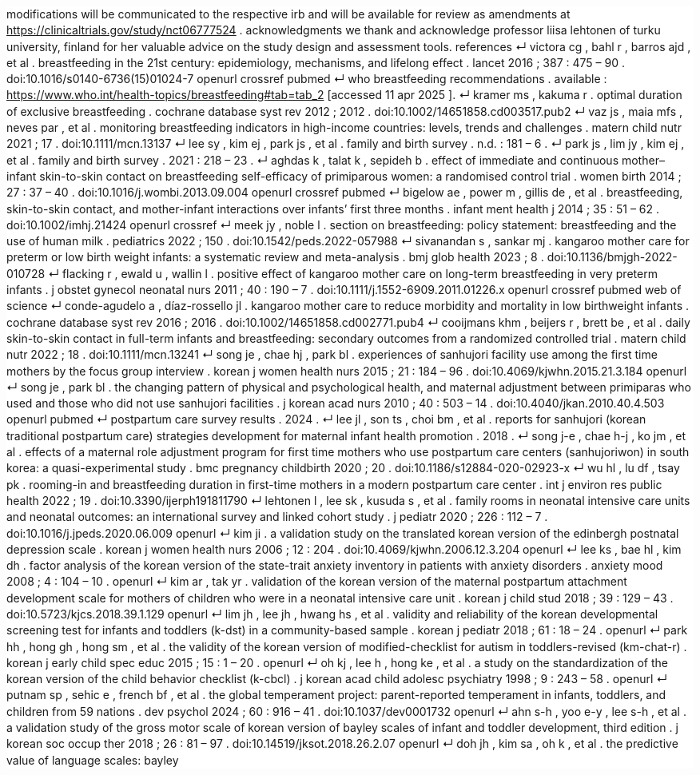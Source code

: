 modifications will be communicated to the respective irb and will be available for review as amendments at https://clinicaltrials.gov/study/nct06777524 . acknowledgments we thank and acknowledge professor liisa lehtonen of turku university, finland for her valuable advice on the study design and assessment tools. references ↵ victora cg , bahl r , barros ajd , et al . breastfeeding in the 21st century: epidemiology, mechanisms, and lifelong effect . lancet 2016 ; 387 : 475 – 90 . doi:10.1016/s0140-6736(15)01024-7 openurl crossref pubmed ↵ who breastfeeding recommendations . available : https://www.who.int/health-topics/breastfeeding#tab=tab_2 [accessed 11 apr 2025 ]. ↵ kramer ms , kakuma r . optimal duration of exclusive breastfeeding . cochrane database syst rev 2012 ; 2012 . doi:10.1002/14651858.cd003517.pub2 ↵ vaz js , maia mfs , neves par , et al . monitoring breastfeeding indicators in high-income countries: levels, trends and challenges . matern child nutr 2021 ; 17 . doi:10.1111/mcn.13137 ↵ lee sy , kim ej , park js , et al . family and birth survey . n.d. : 181 – 6 . ↵ park js , lim jy , kim ej , et al . family and birth survey . 2021 : 218 – 23 . ↵ aghdas k , talat k , sepideh b . effect of immediate and continuous mother–infant skin-to-skin contact on breastfeeding self-efficacy of primiparous women: a randomised control trial . women birth 2014 ; 27 : 37 – 40 . doi:10.1016/j.wombi.2013.09.004 openurl crossref pubmed ↵ bigelow ae , power m , gillis de , et al . breastfeeding, skin-to-skin contact, and mother-infant interactions over infants’ first three months . infant ment health j 2014 ; 35 : 51 – 62 . doi:10.1002/imhj.21424 openurl crossref ↵ meek jy , noble l . section on breastfeeding: policy statement: breastfeeding and the use of human milk . pediatrics 2022 ; 150 . doi:10.1542/peds.2022-057988 ↵ sivanandan s , sankar mj . kangaroo mother care for preterm or low birth weight infants: a systematic review and meta-analysis . bmj glob health 2023 ; 8 . doi:10.1136/bmjgh-2022-010728 ↵ flacking r , ewald u , wallin l . positive effect of kangaroo mother care on long-term breastfeeding in very preterm infants . j obstet gynecol neonatal nurs 2011 ; 40 : 190 – 7 . doi:10.1111/j.1552-6909.2011.01226.x openurl crossref pubmed web of science ↵ conde-agudelo a , díaz-rossello jl . kangaroo mother care to reduce morbidity and mortality in low birthweight infants . cochrane database syst rev 2016 ; 2016 . doi:10.1002/14651858.cd002771.pub4 ↵ cooijmans khm , beijers r , brett be , et al . daily skin-to-skin contact in full-term infants and breastfeeding: secondary outcomes from a randomized controlled trial . matern child nutr 2022 ; 18 . doi:10.1111/mcn.13241 ↵ song je , chae hj , park bl . experiences of sanhujori facility use among the first time mothers by the focus group interview . korean j women health nurs 2015 ; 21 : 184 – 96 . doi:10.4069/kjwhn.2015.21.3.184 openurl ↵ song je , park bl . the changing pattern of physical and psychological health, and maternal adjustment between primiparas who used and those who did not use sanhujori facilities . j korean acad nurs 2010 ; 40 : 503 – 14 . doi:10.4040/jkan.2010.40.4.503 openurl pubmed ↵ postpartum care survey results . 2024 . ↵ lee jl , son ts , choi bm , et al . reports for sanhujori (korean traditional postpartum care) strategies development for maternal infant health promotion . 2018 . ↵ song j-e , chae h-j , ko jm , et al . effects of a maternal role adjustment program for first time mothers who use postpartum care centers (sanhujoriwon) in south korea: a quasi-experimental study . bmc pregnancy childbirth 2020 ; 20 . doi:10.1186/s12884-020-02923-x ↵ wu hl , lu df , tsay pk . rooming-in and breastfeeding duration in first-time mothers in a modern postpartum care center . int j environ res public health 2022 ; 19 . doi:10.3390/ijerph191811790 ↵ lehtonen l , lee sk , kusuda s , et al . family rooms in neonatal intensive care units and neonatal outcomes: an international survey and linked cohort study . j pediatr 2020 ; 226 : 112 – 7 . doi:10.1016/j.jpeds.2020.06.009 openurl ↵ kim ji . a validation study on the translated korean version of the edinbergh postnatal depression scale . korean j women health nurs 2006 ; 12 : 204 . doi:10.4069/kjwhn.2006.12.3.204 openurl ↵ lee ks , bae hl , kim dh . factor analysis of the korean version of the state-trait anxiety inventory in patients with anxiety disorders . anxiety mood 2008 ; 4 : 104 – 10 . openurl ↵ kim ar , tak yr . validation of the korean version of the maternal postpartum attachment development scale for mothers of children who were in a neonatal intensive care unit . korean j child stud 2018 ; 39 : 129 – 43 . doi:10.5723/kjcs.2018.39.1.129 openurl ↵ lim jh , lee jh , hwang hs , et al . validity and reliability of the korean developmental screening test for infants and toddlers (k-dst) in a community-based sample . korean j pediatr 2018 ; 61 : 18 – 24 . openurl ↵ park hh , hong gh , hong sm , et al . the validity of the korean version of modified-checklist for autism in toddlers-revised (km-chat-r) . korean j early child spec educ 2015 ; 15 : 1 – 20 . openurl ↵ oh kj , lee h , hong ke , et al . a study on the standardization of the korean version of the child behavior checklist (k-cbcl) . j korean acad child adolesc psychiatry 1998 ; 9 : 243 – 58 . openurl ↵ putnam sp , sehic e , french bf , et al . the global temperament project: parent-reported temperament in infants, toddlers, and children from 59 nations . dev psychol 2024 ; 60 : 916 – 41 . doi:10.1037/dev0001732 openurl ↵ ahn s-h , yoo e-y , lee s-h , et al . a validation study of the gross motor scale of korean version of bayley scales of infant and toddler development, third edition . j korean soc occup ther 2018 ; 26 : 81 – 97 . doi:10.14519/jksot.2018.26.2.07 openurl ↵ doh jh , kim sa , oh k , et al . the predictive value of language scales: bayley